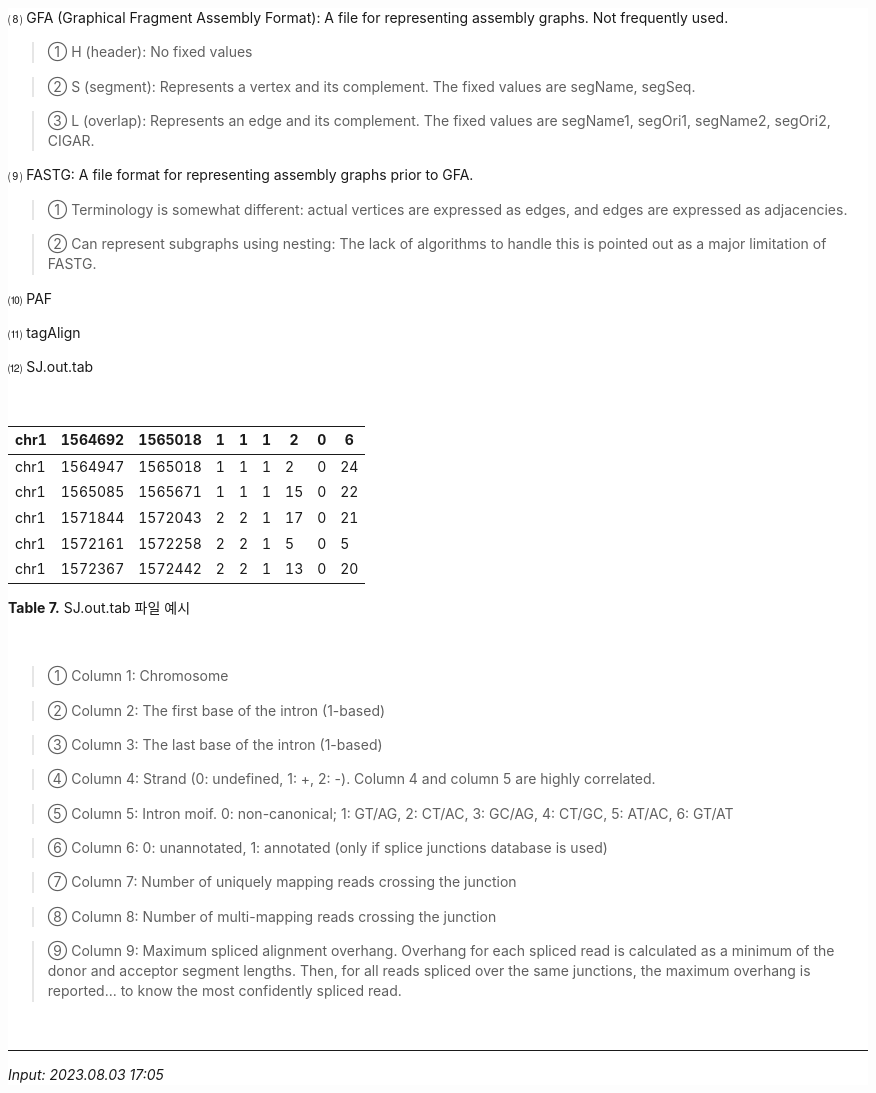 ⑻ GFA (Graphical Fragment Assembly Format): A file for representing assembly graphs. Not frequently used.

> ① H (header): No fixed values

> ② S (segment): Represents a vertex and its complement. The fixed values are segName, segSeq.

> ③ L (overlap): Represents an edge and its complement. The fixed values are segName1, segOri1, segName2, segOri2, CIGAR.

⑼ FASTG: A file format for representing assembly graphs prior to GFA.

> ① Terminology is somewhat different: actual vertices are expressed as edges, and edges are expressed as adjacencies.

> ② Can represent subgraphs using nesting: The lack of algorithms to handle this is pointed out as a major limitation of FASTG.

⑽ PAF

⑾ tagAlign

⑿ SJ.out.tab 

<br>

| chr1 | 1564692 | 1565018 | 1 | 1 | 1 | 2 | 0 | 6 |
| --- | --- | --- | --- | --- | --- | --- | --- | --- |
| chr1 | 1564947 | 1565018 | 1 | 1 | 1 | 2 | 0 | 24 |
| chr1 | 1565085 | 1565671 | 1 | 1 | 1 | 15 | 0 | 22 |
| chr1 | 1571844 | 1572043 | 2 | 2 | 1 | 17 | 0 | 21 |
| chr1 | 1572161 | 1572258 | 2 | 2 | 1 | 5 | 0 | 5 |
| chr1 | 1572367 | 1572442 | 2 | 2 | 1 | 13 | 0 | 20 |

**Table 7.** SJ.out.tab 파일 예시

<br>

> ① Column 1: Chromosome 

> ② Column 2: The first base of the intron (1-based)

> ③ Column 3: The last base of the intron (1-based)

> ④ Column 4: Strand (0: undefined, 1: +, 2: -). Column 4 and column 5 are highly correlated. 

> ⑤ Column 5: Intron moif. 0: non-canonical; 1: GT/AG, 2: CT/AC, 3: GC/AG, 4: CT/GC, 5: AT/AC, 6: GT/AT

> ⑥ Column 6: 0: unannotated, 1: annotated (only if splice junctions database is used)

> ⑦ Column 7: Number of uniquely mapping reads crossing the junction 

> ⑧ Column 8: Number of multi-mapping reads crossing the junction 

> ⑨ Column 9: Maximum spliced alignment overhang. Overhang for each spliced read is calculated as a minimum of the donor and acceptor segment lengths. Then, for all reads spliced over the same junctions, the maximum overhang is reported... to know the most confidently spliced read.

<br>

---

_Input: 2023.08.03 17:05_
